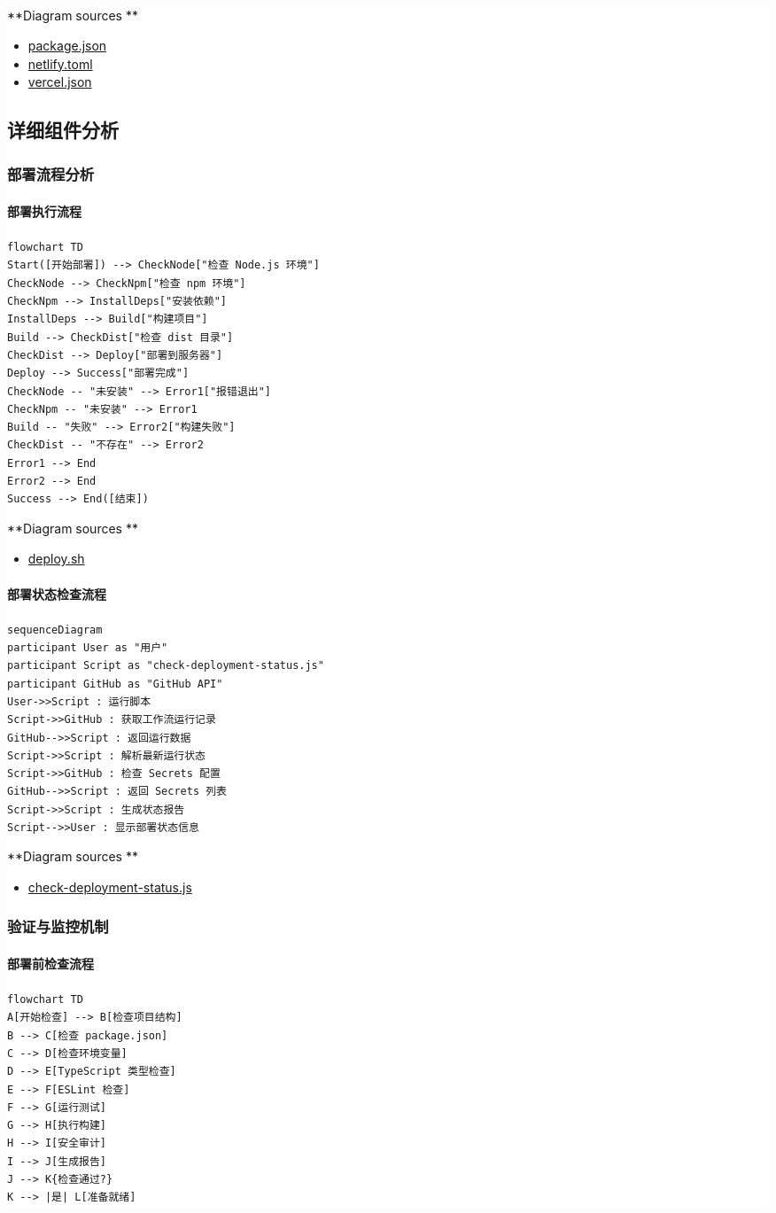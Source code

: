 **Diagram sources **
- [package.json](file://package.json#L20-L40)
- [netlify.toml](file://netlify.toml#L1-L12)
- [vercel.json](file://vercel.json#L1-L37)

## 详细组件分析

### 部署流程分析
#### 部署执行流程
```mermaid
flowchart TD
Start([开始部署]) --> CheckNode["检查 Node.js 环境"]
CheckNode --> CheckNpm["检查 npm 环境"]
CheckNpm --> InstallDeps["安装依赖"]
InstallDeps --> Build["构建项目"]
Build --> CheckDist["检查 dist 目录"]
CheckDist --> Deploy["部署到服务器"]
Deploy --> Success["部署完成"]
CheckNode -- "未安装" --> Error1["报错退出"]
CheckNpm -- "未安装" --> Error1
Build -- "失败" --> Error2["构建失败"]
CheckDist -- "不存在" --> Error2
Error1 --> End
Error2 --> End
Success --> End([结束])
```

**Diagram sources **
- [deploy.sh](file://scripts/deployment/deploy.sh#L1-L61)

#### 部署状态检查流程
```mermaid
sequenceDiagram
participant User as "用户"
participant Script as "check-deployment-status.js"
participant GitHub as "GitHub API"
User->>Script : 运行脚本
Script->>GitHub : 获取工作流运行记录
GitHub-->>Script : 返回运行数据
Script->>Script : 解析最新运行状态
Script->>GitHub : 检查 Secrets 配置
GitHub-->>Script : 返回 Secrets 列表
Script->>Script : 生成状态报告
Script-->>User : 显示部署状态信息
```

**Diagram sources **
- [check-deployment-status.js](file://scripts/deployment/check-deployment-status.js#L1-L192)

### 验证与监控机制
#### 部署前检查流程
```mermaid
flowchart TD
A[开始检查] --> B[检查项目结构]
B --> C[检查 package.json]
C --> D[检查环境变量]
D --> E[TypeScript 类型检查]
E --> F[ESLint 检查]
F --> G[运行测试]
G --> H[执行构建]
H --> I[安全审计]
I --> J[生成报告]
J --> K{检查通过?}
K --> |是| L[准备就绪]
```